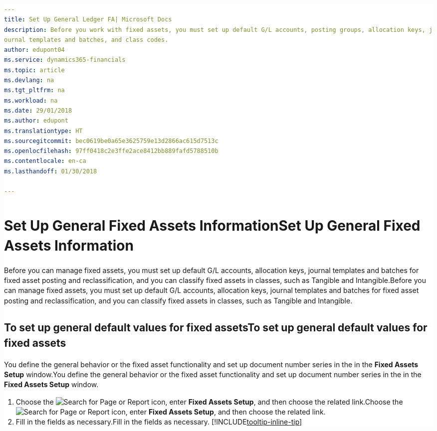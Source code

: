 ```yaml
---
title: Set Up General Ledger FA| Microsoft Docs
description: Before you work with fixed assets, you must set up default G/L accounts, posting groups, allocation keys, journal templates and batches, and class codes.
author: edupont04
ms.service: dynamics365-financials
ms.topic: article
ms.devlang: na
ms.tgt_pltfrm: na
ms.workload: na
ms.date: 29/01/2018
ms.author: edupont
ms.translationtype: HT
ms.sourcegitcommit: bec0619be0a65e3625759e13d2866ac615d7513c
ms.openlocfilehash: 97ff0418c2e3ffe2ace8412bb889fafd5788510b
ms.contentlocale: en-ca
ms.lasthandoff: 01/30/2018

---
```

# <a name="set-up-general-fixed-assets-information"></a><span data-ttu-id="da5b0-103">Set Up General Fixed Assets Information</span><span class="sxs-lookup"><span data-stu-id="da5b0-103">Set Up General Fixed Assets Information</span></span>
<span data-ttu-id="da5b0-104">Before you can manage fixed assets, you must set up default G/L accounts, allocation keys, journal templates and batches for fixed asset posting and reclassification, and you can classify fixed assets in classes, such as Tangible and Intangible.</span><span class="sxs-lookup"><span data-stu-id="da5b0-104">Before you can manage fixed assets, you must set up default G/L accounts, allocation keys, journal templates and batches for fixed asset posting and reclassification, and you can classify fixed assets in classes, such as Tangible and Intangible.</span></span>

## <a name="to-set-up-general-default-values-for-fixed-assets"></a><span data-ttu-id="da5b0-105">To set up general default values for fixed assets</span><span class="sxs-lookup"><span data-stu-id="da5b0-105">To set up general default values for fixed assets</span></span>
<span data-ttu-id="da5b0-106">You define the general behavior or the fixed asset functionality and set up document number series in the  in the **Fixed Assets Setup** window.</span><span class="sxs-lookup"><span data-stu-id="da5b0-106">You define the general behavior or the fixed asset functionality and set up document number series in the  in the **Fixed Assets Setup** window.</span></span>

1. <span data-ttu-id="da5b0-107">Choose the ![Search for Page or Report](media/ui-search/search_small.png "Search for Page or Report icon") icon, enter **Fixed Assets Setup**, and then choose the related link.</span><span class="sxs-lookup"><span data-stu-id="da5b0-107">Choose the ![Search for Page or Report](media/ui-search/search_small.png "Search for Page or Report icon") icon, enter **Fixed Assets Setup**, and then choose the related link.</span></span>  
2. <span data-ttu-id="da5b0-108">Fill in the fields as necessary.</span><span class="sxs-lookup"><span data-stu-id="da5b0-108">Fill in the fields as necessary.</span></span> [!INCLUDE[tooltip-inline-tip](includes/tooltip-inline-tip_md.md)]
